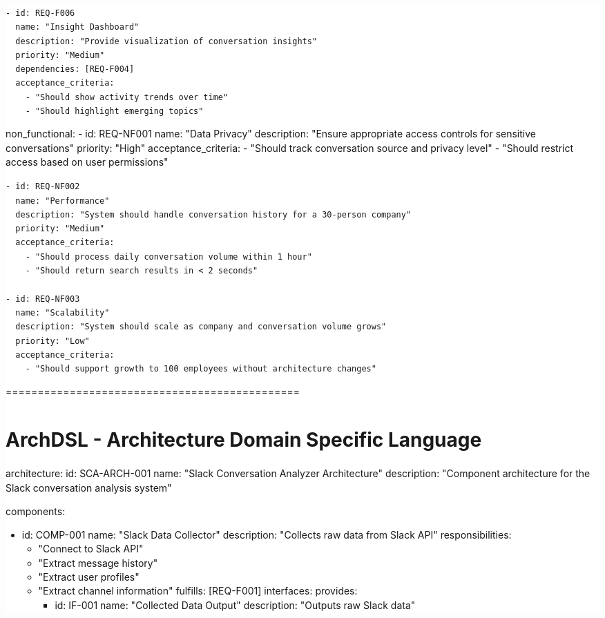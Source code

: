     - id: REQ-F006
      name: "Insight Dashboard"
      description: "Provide visualization of conversation insights"
      priority: "Medium"
      dependencies: [REQ-F004]
      acceptance_criteria:
        - "Should show activity trends over time"
        - "Should highlight emerging topics"
  
  non_functional:
    - id: REQ-NF001
      name: "Data Privacy"
      description: "Ensure appropriate access controls for sensitive conversations"
      priority: "High"
      acceptance_criteria:
        - "Should track conversation source and privacy level"
        - "Should restrict access based on user permissions"
    
    - id: REQ-NF002
      name: "Performance"
      description: "System should handle conversation history for a 30-person company"
      priority: "Medium"
      acceptance_criteria:
        - "Should process daily conversation volume within 1 hour"
        - "Should return search results in < 2 seconds"
    
    - id: REQ-NF003
      name: "Scalability"
      description: "System should scale as company and conversation volume grows"
      priority: "Low"
      acceptance_criteria:
        - "Should support growth to 100 employees without architecture changes"


==============================================

# ArchDSL - Architecture Domain Specific Language
architecture:
  id: SCA-ARCH-001
  name: "Slack Conversation Analyzer Architecture"
  description: "Component architecture for the Slack conversation analysis system"
  
components:
  - id: COMP-001
    name: "Slack Data Collector"
    description: "Collects raw data from Slack API"
    responsibilities:
      - "Connect to Slack API"
      - "Extract message history"
      - "Extract user profiles"
      - "Extract channel information"
    fulfills: [REQ-F001]
    interfaces:
      provides:
        - id: IF-001
          name: "Collected Data Output"
          description: "Outputs raw Slack data"
  